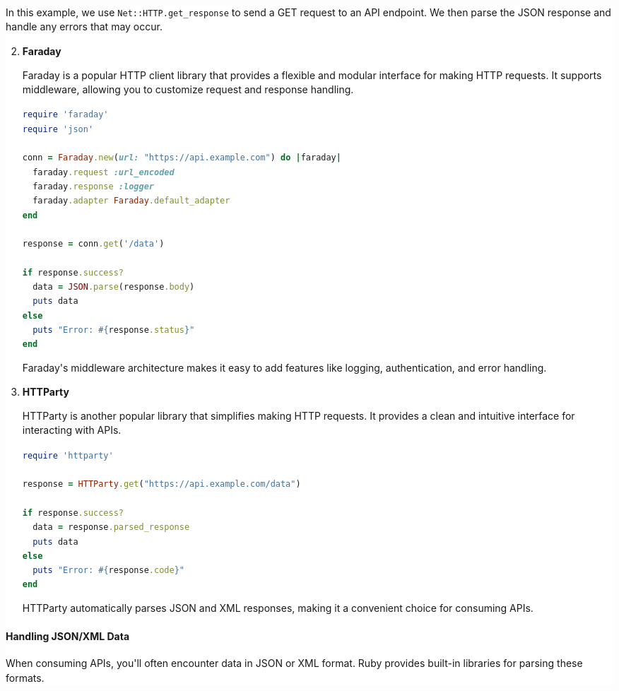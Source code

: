    In this example, we use `Net::HTTP.get_response` to send a GET request to an API endpoint. We then parse the JSON response and handle any errors that may occur.

2. **Faraday**

   Faraday is a popular HTTP client library that provides a flexible and modular interface for making HTTP requests. It supports middleware, allowing you to customize request and response handling.

   ```ruby
   require 'faraday'
   require 'json'

   conn = Faraday.new(url: "https://api.example.com") do |faraday|
     faraday.request :url_encoded
     faraday.response :logger
     faraday.adapter Faraday.default_adapter
   end

   response = conn.get('/data')

   if response.success?
     data = JSON.parse(response.body)
     puts data
   else
     puts "Error: #{response.status}"
   end
   ```

   Faraday's middleware architecture makes it easy to add features like logging, authentication, and error handling.

3. **HTTParty**

   HTTParty is another popular library that simplifies making HTTP requests. It provides a clean and intuitive interface for interacting with APIs.

   ```ruby
   require 'httparty'

   response = HTTParty.get("https://api.example.com/data")

   if response.success?
     data = response.parsed_response
     puts data
   else
     puts "Error: #{response.code}"
   end
   ```

   HTTParty automatically parses JSON and XML responses, making it a convenient choice for consuming APIs.

#### Handling JSON/XML Data

When consuming APIs, you'll often encounter data in JSON or XML format. Ruby provides built-in libraries for parsing these formats.
